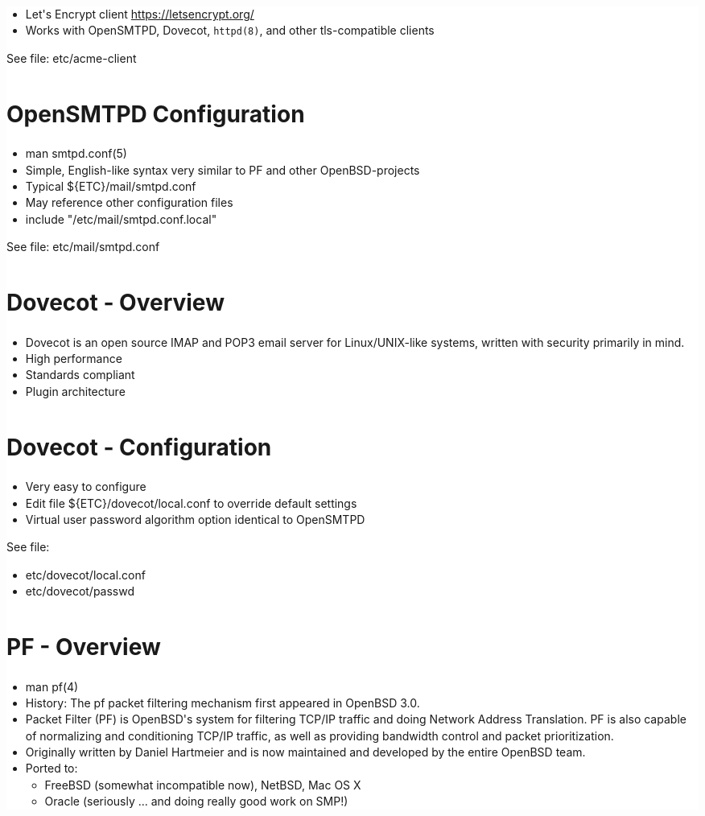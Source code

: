 - Let's Encrypt client <https://letsencrypt.org/>
- Works with OpenSMTPD, Dovecot, `httpd(8)`, and other tls-compatible
  clients

See file: etc/acme-client


# OpenSMTPD Configuration

- man smtpd.conf(5)
- Simple, English-like syntax very similar to PF and other
  OpenBSD-projects
- Typical ${ETC}/mail/smtpd.conf
- May reference other configuration files
- include "/etc/mail/smtpd.conf.local"

See file: etc/mail/smtpd.conf


# Dovecot - Overview

- Dovecot is an open source IMAP and POP3 email server for
  Linux/UNIX-like systems, written with security primarily in mind.
- High performance
- Standards compliant
- Plugin architecture


# Dovecot - Configuration

- Very easy to configure
- Edit file ${ETC}/dovecot/local.conf to override default settings
- Virtual user password algorithm option identical to OpenSMTPD

See file:
   - etc/dovecot/local.conf
   - etc/dovecot/passwd


# PF - Overview

- man pf(4)
- History: The pf packet filtering mechanism first appeared in
  OpenBSD 3.0.
- Packet Filter (PF) is OpenBSD's system for filtering TCP/IP traffic
  and doing Network Address Translation. PF is also capable of
  normalizing and conditioning TCP/IP traffic, as well as providing
  bandwidth control and packet prioritization.
- Originally written by Daniel Hartmeier and is now maintained and
  developed by the entire OpenBSD team.
- Ported to:
   - FreeBSD (somewhat incompatible now), NetBSD, Mac OS X
   - Oracle (seriously ... and doing really good work on SMP!)
